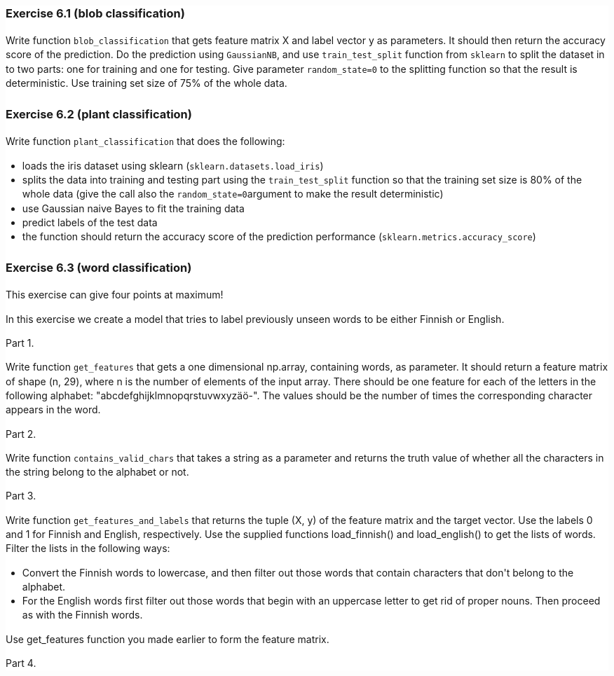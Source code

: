 ### Exercise 6.1 (blob classification)

Write function `blob_classification` that gets feature matrix X and label vector y as parameters. It should then return the accuracy score of the prediction. Do the prediction using `GaussianNB`, and use `train_test_split` function from `sklearn` to split the dataset in to two parts: one for training and one for testing. Give parameter `random_state=0` to the splitting function so that the result is deterministic. Use training set size of 75% of the whole data.

### Exercise 6.2 (plant classification)

Write function `plant_classification` that does the following:

- loads the iris dataset using sklearn (`sklearn.datasets.load_iris`)
- splits the data into training and testing part using the `train_test_split` function so that the training set size is 80% of the whole data (give the call also the `random_state=0`argument to make the result deterministic)
- use Gaussian naive Bayes to fit the training data
- predict labels of the test data
- the function should return the accuracy score of the prediction performance (`sklearn.metrics.accuracy_score`)

### Exercise 6.3 (word classification)

This exercise can give four points at maximum!

In this exercise we create a model that tries to label previously unseen words to be either Finnish or English.

Part 1.

Write function `get_features` that gets a one dimensional np.array, containing words, as parameter. It should return a feature matrix of shape (n, 29), where n is the number of elements of the input array. There should be one feature for each of the letters in the following alphabet: "abcdefghijklmnopqrstuvwxyzäö-". The values should be the number of times the corresponding character appears in the word.

Part 2.

Write function `contains_valid_chars` that takes a string as a parameter and returns the truth value of whether all the characters in the string belong to the alphabet or not.

Part 3.

Write function `get_features_and_labels` that returns the tuple (X, y) of the feature matrix and the target vector. Use the labels 0 and 1 for Finnish and English, respectively. Use the supplied functions load_finnish() and load_english() to get the lists of words. Filter the lists in the following ways:

- Convert the Finnish words to lowercase, and then filter out those words that contain characters that don't belong to the alphabet.
- For the English words first filter out those words that begin with an uppercase letter to get rid of proper nouns. Then proceed as with the Finnish words.

Use get_features function you made earlier to form the feature matrix.

Part 4.
